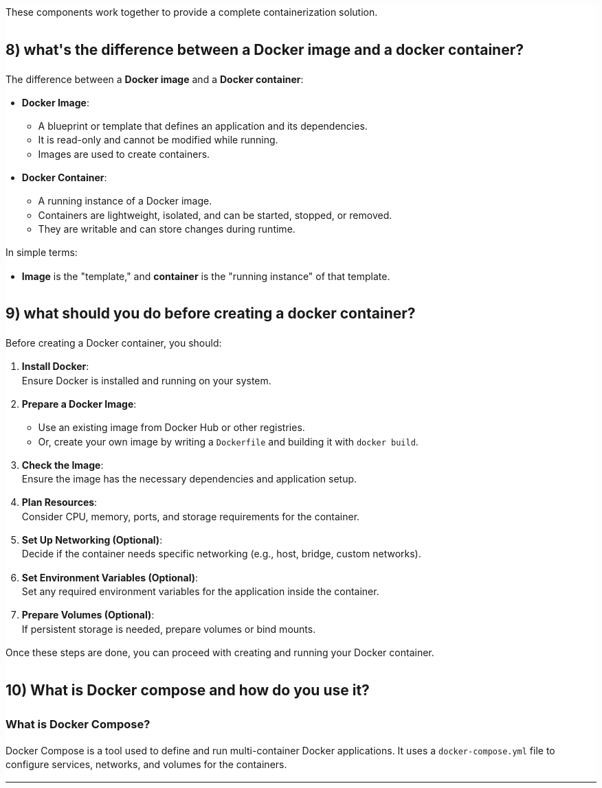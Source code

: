 These components work together to provide a complete containerization solution.

## 8) what's the difference between a Docker image and a docker container?
The difference between a **Docker image** and a **Docker container**:

- **Docker Image**:
  - A blueprint or template that defines an application and its dependencies.
  - It is read-only and cannot be modified while running.
  - Images are used to create containers.
  
- **Docker Container**:
  - A running instance of a Docker image.
  - Containers are lightweight, isolated, and can be started, stopped, or removed.
  - They are writable and can store changes during runtime.

In simple terms:  
- **Image** is the "template," and **container** is the "running instance" of that template.

## 9) what should you do before creating a docker container?

Before creating a Docker container, you should:

1. **Install Docker**:  
   Ensure Docker is installed and running on your system.

2. **Prepare a Docker Image**:  
   - Use an existing image from Docker Hub or other registries.
   - Or, create your own image by writing a `Dockerfile` and building it with `docker build`.

3. **Check the Image**:  
   Ensure the image has the necessary dependencies and application setup.

4. **Plan Resources**:  
   Consider CPU, memory, ports, and storage requirements for the container.

5. **Set Up Networking (Optional)**:  
   Decide if the container needs specific networking (e.g., host, bridge, custom networks).

6. **Set Environment Variables (Optional)**:  
   Set any required environment variables for the application inside the container.

7. **Prepare Volumes (Optional)**:  
   If persistent storage is needed, prepare volumes or bind mounts.

Once these steps are done, you can proceed with creating and running your Docker container.

## 10) What is Docker compose and how do you use it?

### **What is Docker Compose?**  
Docker Compose is a tool used to define and run multi-container Docker applications. It uses a `docker-compose.yml` file to configure services, networks, and volumes for the containers.

---
